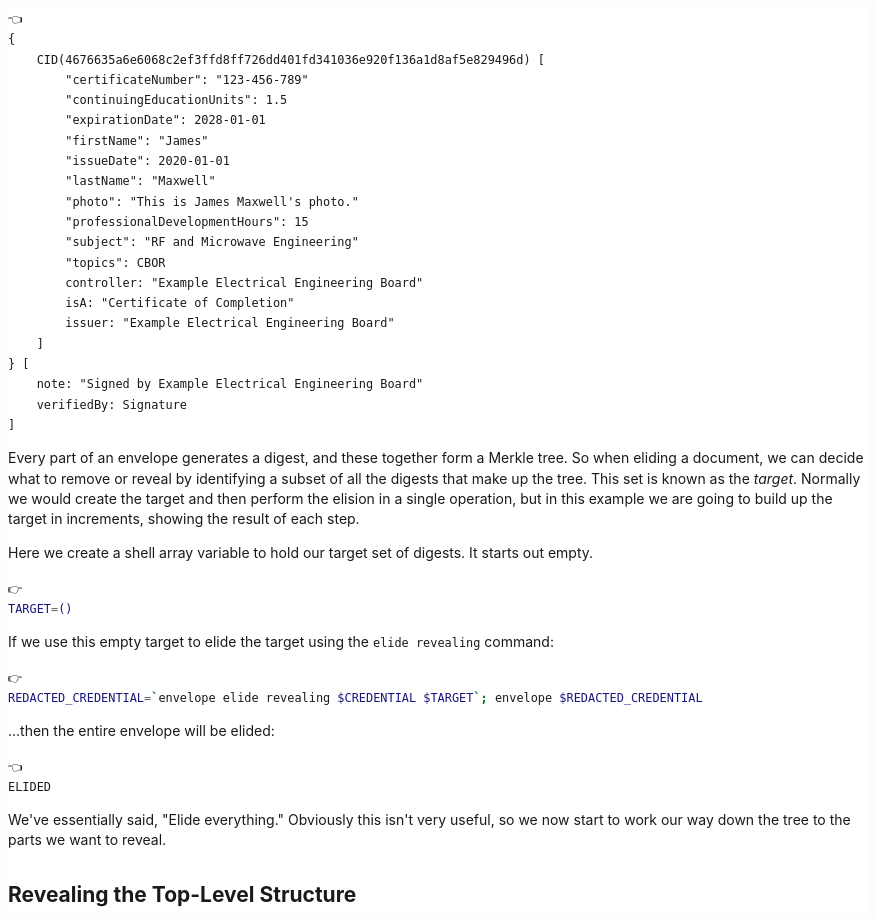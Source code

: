 ```
👈
{
    CID(4676635a6e6068c2ef3ffd8ff726dd401fd341036e920f136a1d8af5e829496d) [
        "certificateNumber": "123-456-789"
        "continuingEducationUnits": 1.5
        "expirationDate": 2028-01-01
        "firstName": "James"
        "issueDate": 2020-01-01
        "lastName": "Maxwell"
        "photo": "This is James Maxwell's photo."
        "professionalDevelopmentHours": 15
        "subject": "RF and Microwave Engineering"
        "topics": CBOR
        controller: "Example Electrical Engineering Board"
        isA: "Certificate of Completion"
        issuer: "Example Electrical Engineering Board"
    ]
} [
    note: "Signed by Example Electrical Engineering Board"
    verifiedBy: Signature
]
```

Every part of an envelope generates a digest, and these together form a Merkle tree. So when eliding a document, we can decide what to remove or reveal by identifying a subset of all the digests that make up the tree. This set is known as the *target*. Normally we would create the target and then perform the elision in a single operation, but in this example we are going to build up the target in increments, showing the result of each step.

Here we create a shell array variable to hold our target set of digests. It starts out empty.

```bash
👉
TARGET=()
```

If we use this empty target to elide the target using the `elide revealing` command:

```bash
👉
REDACTED_CREDENTIAL=`envelope elide revealing $CREDENTIAL $TARGET`; envelope $REDACTED_CREDENTIAL
```

...then the entire envelope will be elided:

```
👈
ELIDED
```

We've essentially said, "Elide everything." Obviously this isn't very useful, so we now start to work our way down the tree to the parts we want to reveal.

## Revealing the Top-Level Structure
